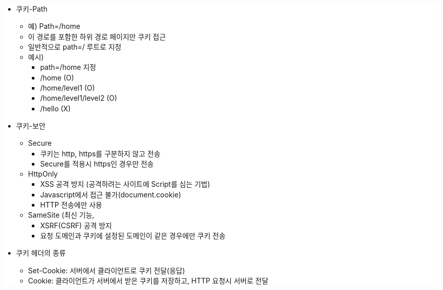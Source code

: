 - 쿠키-Path
    - 예) Path=/home
    - 이 경로를 포함한 하위 경로 페이지만 쿠키 접근
    - 일반적으로 path=/ 루트로 지정
    - 예시)
        - path=/home 지정
        - /home (O)
        - /home/level1 (O)
        - /home/level1/level2 (O)
        - /hello (X)

- 쿠키-보안
    - Secure
        - 쿠키는 http, https를 구분하지 않고 전송
        - Secure를 적용시 https인 경우만 전송
    - HttpOnly
        - XSS 공격 방지 (공격하려는 사이트에 Script를 심는 기법)
        - Javascript에서 접근 불가(document.cookie)
        - HTTP 전송에만 사용
    - SameSite (최신 기능,
        - XSRF(CSRF) 공격 방지
        - 요청 도메인과 쿠키에 설정된 도메인이 같은 경우에만 쿠키 전송

- 쿠키 헤더의 종류
    - Set-Cookie: 서버에서 클라이언트로 쿠키 전달(응답)
    - Cookie: 클라이언트가 서버에서 받은 쿠키를 저장하고, HTTP 요청시 서버로 전달